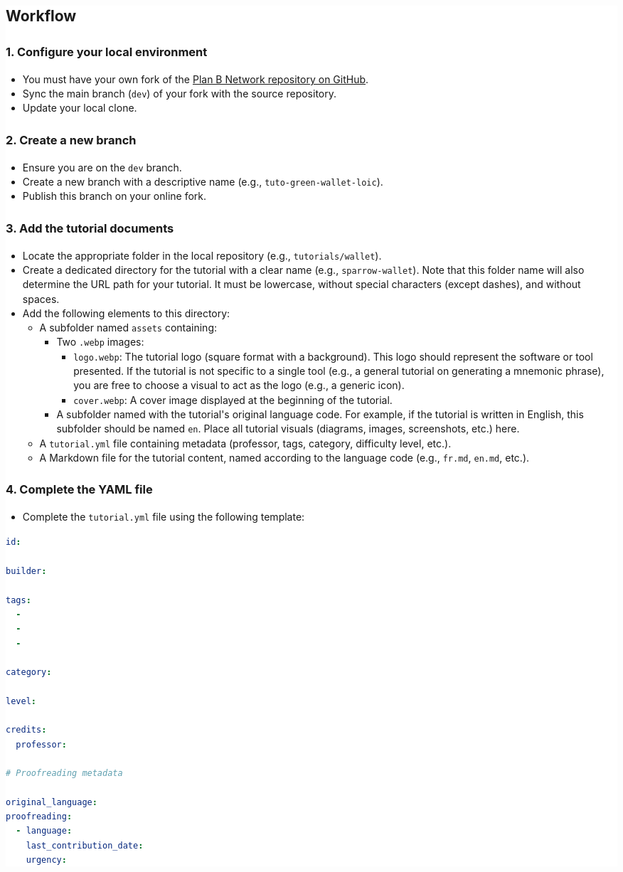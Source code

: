 ## Workflow

### 1. Configure your local environment

- You must have your own fork of the [Plan B Network repository on GitHub](https://github.com/PlanB-Network/bitcoin-educational-content).
- Sync the main branch (`dev`) of your fork with the source repository.
- Update your local clone.

### 2. Create a new branch

- Ensure you are on the `dev` branch.
- Create a new branch with a descriptive name (e.g., `tuto-green-wallet-loic`).
- Publish this branch on your online fork.

### 3. Add the tutorial documents

- Locate the appropriate folder in the local repository (e.g., `tutorials/wallet`).
- Create a dedicated directory for the tutorial with a clear name (e.g., `sparrow-wallet`). Note that this folder name will also determine the URL path for your tutorial. It must be lowercase, without special characters (except dashes), and without spaces.
- Add the following elements to this directory:
    - A subfolder named `assets` containing:
        - Two `.webp` images:
            - `logo.webp`: The tutorial logo (square format with a background). This logo should represent the software or tool presented. If the tutorial is not specific to a single tool (e.g., a general tutorial on generating a mnemonic phrase), you are free to choose a visual to act as the logo (e.g., a generic icon).
            - `cover.webp`: A cover image displayed at the beginning of the tutorial.
        - A subfolder named with the tutorial's original language code. For example, if the tutorial is written in English, this subfolder should be named `en`. Place all tutorial visuals (diagrams, images, screenshots, etc.) here.
    - A `tutorial.yml` file containing metadata (professor, tags, category, difficulty level, etc.).
    - A Markdown file for the tutorial content, named according to the language code (e.g., `fr.md`, `en.md`, etc.).

### 4. Complete the YAML file

- Complete the `tutorial.yml` file using the following template:

```yaml
id: 

builder: 

tags:
  - 
  - 
  - 

category: 

level: 

credits:
  professor: 

# Proofreading metadata

original_language:
proofreading:
  - language: 
    last_contribution_date:
    urgency:
```